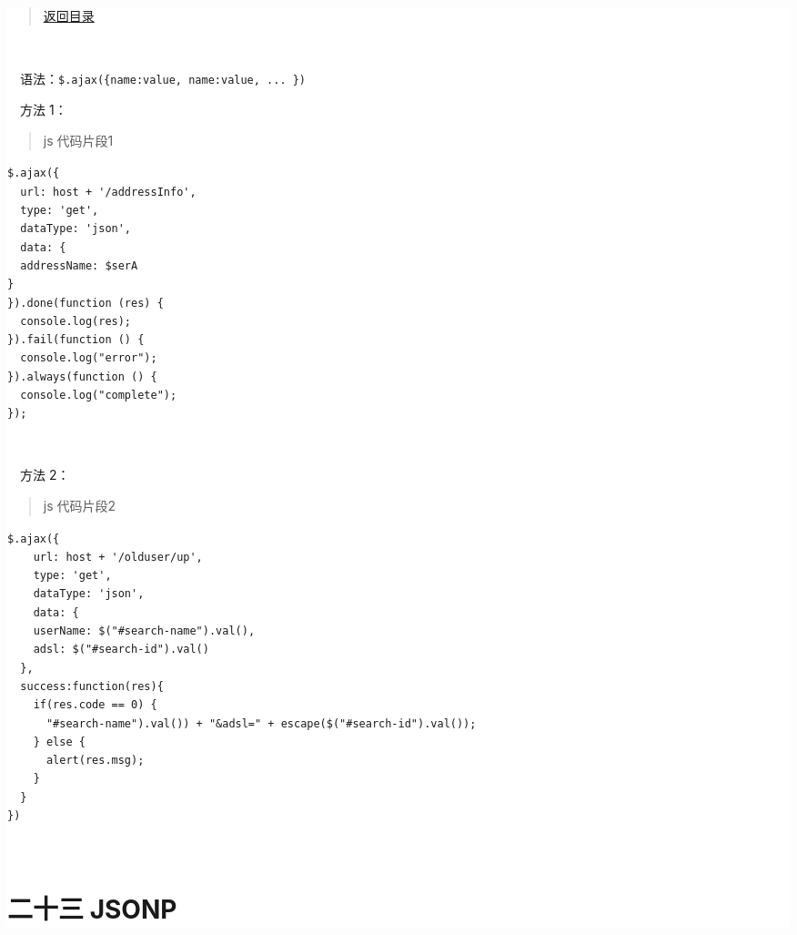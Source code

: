 > [返回目录](#catalog-chapter-twenty-two)

<br>

&emsp;语法：`$.ajax({name:value, name:value, ... })`

&emsp;方法 1：

> js 代码片段1

```
$.ajax({
  url: host + '/addressInfo',
  type: 'get',
  dataType: 'json',
  data: {
  addressName: $serA
}
}).done(function (res) {
  console.log(res);
}).fail(function () {
  console.log("error");
}).always(function () {
  console.log("complete");
});
```

<br>

&emsp;方法 2：

> js 代码片段2

```
$.ajax({
    url: host + '/olduser/up',
    type: 'get',
    dataType: 'json',
    data: {
    userName: $("#search-name").val(),
    adsl: $("#search-id").val()
  },
  success:function(res){
    if(res.code == 0) {
      "#search-name").val()) + "&adsl=" + escape($("#search-id").val());
    } else {
      alert(res.msg);
    }
  }
})
```

<br>

# <a name="chapter-twenty-three" id="chapter-twenty-three">二十三 JSONP</a>
